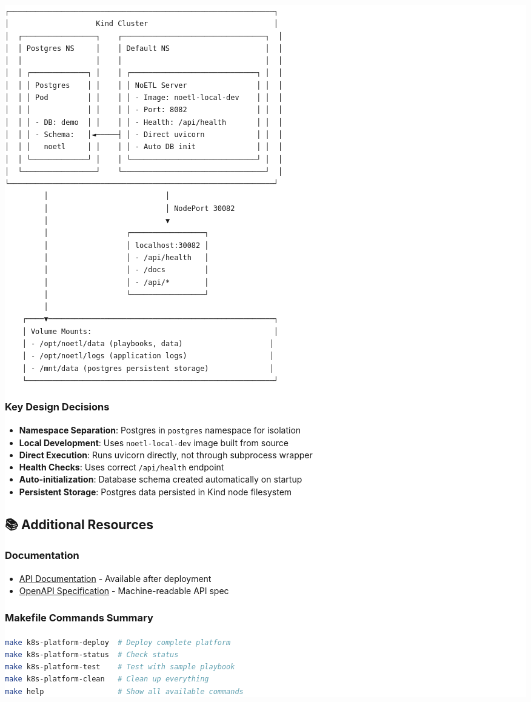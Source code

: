 ```
┌─────────────────────────────────────────────────────────────┐
│                    Kind Cluster                             │
│  ┌─────────────────┐    ┌─────────────────────────────────┐  │
│  │ Postgres NS     │    │ Default NS                      │  │
│  │                 │    │                                 │  │
│  │ ┌─────────────┐ │    │ ┌─────────────────────────────┐ │  │
│  │ │ Postgres    │ │    │ │ NoETL Server                │ │  │
│  │ │ Pod         │ │    │ │ - Image: noetl-local-dev    │ │  │
│  │ │             │ │    │ │ - Port: 8082                │ │  │
│  │ │ - DB: demo  │ │    │ │ - Health: /api/health       │ │  │  
│  │ │ - Schema:   │◄─────┤ │ - Direct uvicorn            │ │  │
│  │ │   noetl     │ │    │ │ - Auto DB init              │ │  │
│  │ └─────────────┘ │    │ └─────────────────────────────┘ │  │
│  └─────────────────┘    └─────────────────────────────────┘  │
└─────────────────────────────────────────────────────────────┘
         │                           │
         │                           │ NodePort 30082
         │                           ▼
         │                  ┌─────────────────┐
         │                  │ localhost:30082 │
         │                  │ - /api/health   │
         │                  │ - /docs         │
         │                  │ - /api/*        │
         │                  └─────────────────┘
         │
    ┌────▼────────────────────────────────────────────────────┐
    │ Volume Mounts:                                          │
    │ - /opt/noetl/data (playbooks, data)                    │
    │ - /opt/noetl/logs (application logs)                   │
    │ - /mnt/data (postgres persistent storage)              │
    └─────────────────────────────────────────────────────────┘
```

### Key Design Decisions

- **Namespace Separation**: Postgres in `postgres` namespace for isolation
- **Local Development**: Uses `noetl-local-dev` image built from source  
- **Direct Execution**: Runs uvicorn directly, not through subprocess wrapper
- **Health Checks**: Uses correct `/api/health` endpoint
- **Auto-initialization**: Database schema created automatically on startup
- **Persistent Storage**: Postgres data persisted in Kind node filesystem

## 📚 Additional Resources

### Documentation
- [API Documentation](http://localhost:30082/docs) - Available after deployment
- [OpenAPI Specification](http://localhost:30082/openapi.json) - Machine-readable API spec

### Makefile Commands Summary
```bash
make k8s-platform-deploy  # Deploy complete platform
make k8s-platform-status  # Check status
make k8s-platform-test    # Test with sample playbook  
make k8s-platform-clean   # Clean up everything
make help                 # Show all available commands
```

